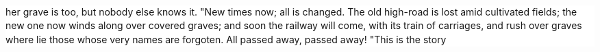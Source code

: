 her
grave
is
too,
but
nobody
else
knows
it.
"New
times
now;
all
is
changed.
The
old
high-road
is
lost
amid
cultivated
fields;
the
new
one
now
winds
along
over
covered
graves;
and
soon
the
railway
will
come,
with
its
train
of
carriages,
and
rush
over
graves
where
lie
those
whose
very
names
are
forgoten.
All
passed
away,
passed
away!
"This
is
the
story